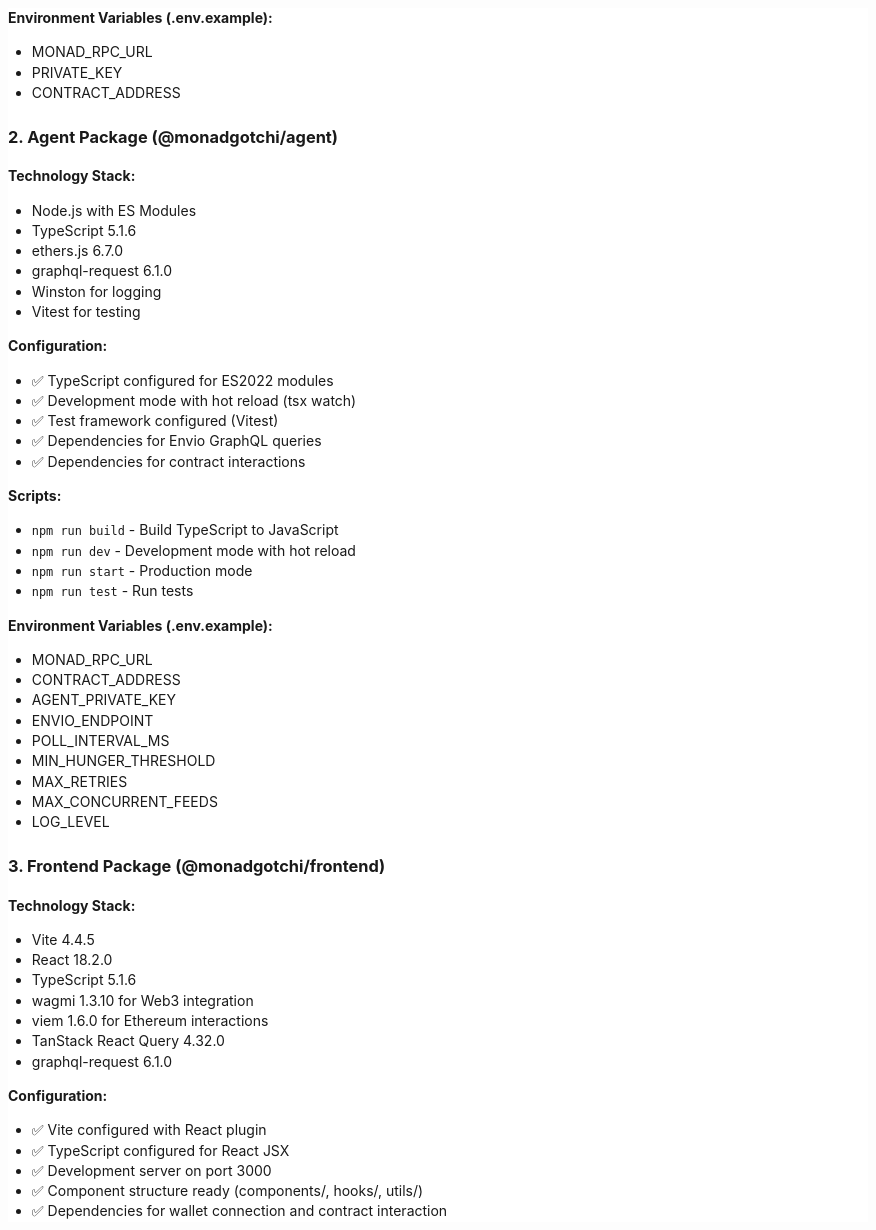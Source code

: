 **Environment Variables (.env.example):**
- MONAD_RPC_URL
- PRIVATE_KEY
- CONTRACT_ADDRESS

### 2. Agent Package (@monadgotchi/agent)

**Technology Stack:**
- Node.js with ES Modules
- TypeScript 5.1.6
- ethers.js 6.7.0
- graphql-request 6.1.0
- Winston for logging
- Vitest for testing

**Configuration:**
- ✅ TypeScript configured for ES2022 modules
- ✅ Development mode with hot reload (tsx watch)
- ✅ Test framework configured (Vitest)
- ✅ Dependencies for Envio GraphQL queries
- ✅ Dependencies for contract interactions

**Scripts:**
- `npm run build` - Build TypeScript to JavaScript
- `npm run dev` - Development mode with hot reload
- `npm run start` - Production mode
- `npm run test` - Run tests

**Environment Variables (.env.example):**
- MONAD_RPC_URL
- CONTRACT_ADDRESS
- AGENT_PRIVATE_KEY
- ENVIO_ENDPOINT
- POLL_INTERVAL_MS
- MIN_HUNGER_THRESHOLD
- MAX_RETRIES
- MAX_CONCURRENT_FEEDS
- LOG_LEVEL

### 3. Frontend Package (@monadgotchi/frontend)

**Technology Stack:**
- Vite 4.4.5
- React 18.2.0
- TypeScript 5.1.6
- wagmi 1.3.10 for Web3 integration
- viem 1.6.0 for Ethereum interactions
- TanStack React Query 4.32.0
- graphql-request 6.1.0

**Configuration:**
- ✅ Vite configured with React plugin
- ✅ TypeScript configured for React JSX
- ✅ Development server on port 3000
- ✅ Component structure ready (components/, hooks/, utils/)
- ✅ Dependencies for wallet connection and contract interaction
